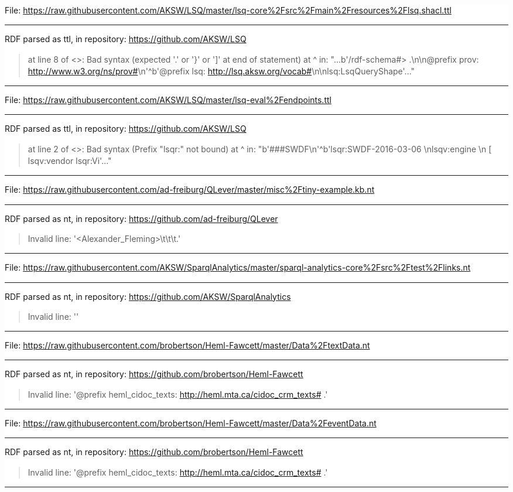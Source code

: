 File: https://raw.githubusercontent.com/AKSW/LSQ/master/lsq-core%2Fsrc%2Fmain%2Fresources%2Flsq.shacl.ttl



---
RDF parsed as ttl, in repository: https://github.com/AKSW/LSQ
> at line 8 of <>:
Bad syntax (expected '.' or '}' or ']' at end of statement) at ^ in:
"...b'/rdf-schema#> .\n\n@prefix prov: <http://www.w3.org/ns/prov#>\n'^b'@prefix lsq: <http://lsq.aksw.org/vocab#>\n\nlsq:LsqQueryShape'..."

---
File: https://raw.githubusercontent.com/AKSW/LSQ/master/lsq-eval%2Fendpoints.ttl



---
RDF parsed as ttl, in repository: https://github.com/AKSW/LSQ
> at line 2 of <>:
Bad syntax (Prefix "lsqr:" not bound) at ^ in:
"b'###SWDF\n'^b'lsqr:SWDF-2016-03-06 \nlsqv:engine \n    [ lsqv:vendor lsqr:Vi'..."

---
File: https://raw.githubusercontent.com/ad-freiburg/QLever/master/misc%2Ftiny-example.kb.nt



---
RDF parsed as nt, in repository: https://github.com/ad-freiburg/QLever
> Invalid line: '<Alexander_Fleming>\t<is-a>\t<Person>\t.'

---
File: https://raw.githubusercontent.com/AKSW/SparqlAnalytics/master/sparql-analytics-core%2Fsrc%2Ftest%2Flinks.nt



---
RDF parsed as nt, in repository: https://github.com/AKSW/SparqlAnalytics
> Invalid line: '<!DOCTYPE html>'

---
File: https://raw.githubusercontent.com/brobertson/Heml-Fawcett/master/Data%2FtextData.nt



---
RDF parsed as nt, in repository: https://github.com/brobertson/Heml-Fawcett
> Invalid line: '@prefix heml_cidoc_texts: <http://heml.mta.ca/cidoc_crm_texts#> .'

---
File: https://raw.githubusercontent.com/brobertson/Heml-Fawcett/master/Data%2FeventData.nt



---
RDF parsed as nt, in repository: https://github.com/brobertson/Heml-Fawcett
> Invalid line: '@prefix heml_cidoc_texts: <http://heml.mta.ca/cidoc_crm_texts#> .'

---